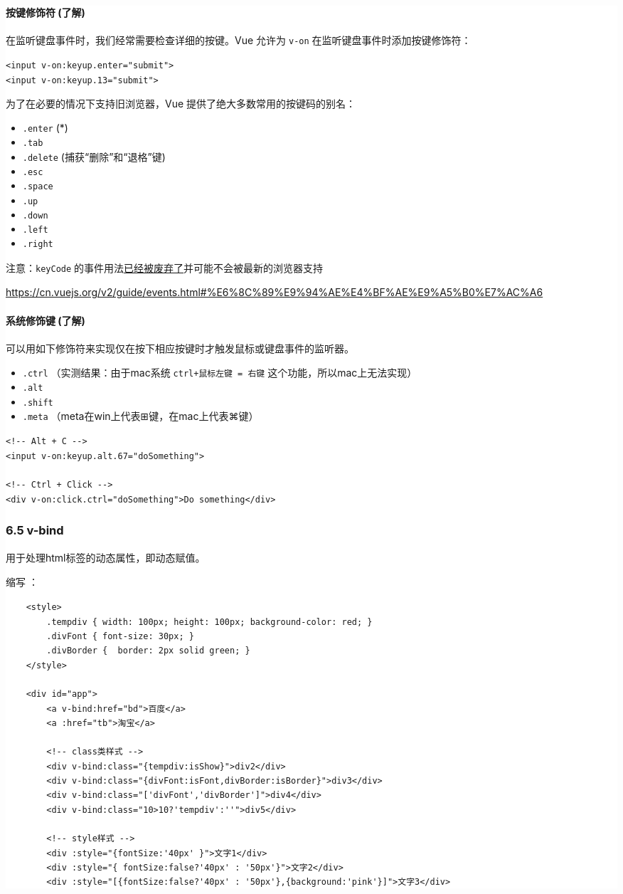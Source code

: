 #### 按键修饰符 (了解)
在监听键盘事件时，我们经常需要检查详细的按键。Vue 允许为 `v-on` 在监听键盘事件时添加按键修饰符：

```vue
<input v-on:keyup.enter="submit">
<input v-on:keyup.13="submit">	
```

为了在必要的情况下支持旧浏览器，Vue 提供了绝大多数常用的按键码的别名：

- `.enter` (*)
- `.tab`
- `.delete` (捕获“删除”和“退格”键)
- `.esc`
- `.space`
- `.up`
- `.down`
- `.left`
- `.right`

注意：`keyCode` 的事件用法[已经被废弃了](https://developer.mozilla.org/en-US/docs/Web/API/KeyboardEvent/keyCode)并可能不会被最新的浏览器支持

https://cn.vuejs.org/v2/guide/events.html#%E6%8C%89%E9%94%AE%E4%BF%AE%E9%A5%B0%E7%AC%A6

#### 系统修饰键 (了解)

可以用如下修饰符来实现仅在按下相应按键时才触发鼠标或键盘事件的监听器。

- `.ctrl` （实测结果：由于mac系统 `ctrl+鼠标左键 = 右键` 这个功能，所以mac上无法实现）
- `.alt`
- `.shift`
- `.meta` （meta在win上代表⊞键，在mac上代表⌘键）

```vue
<!-- Alt + C -->
<input v-on:keyup.alt.67="doSomething">

<!-- Ctrl + Click -->
<div v-on:click.ctrl="doSomething">Do something</div>
```

### 6.5 v-bind

用于处理html标签的动态属性，即动态赋值。

缩写 ：

```vue
    <style>
        .tempdiv { width: 100px; height: 100px; background-color: red; } 
        .divFont { font-size: 30px; } 
        .divBorder {  border: 2px solid green; }
    </style>
 
    <div id="app"> 
        <a v-bind:href="bd">百度</a> 
        <a :href="tb">淘宝</a>

        <!-- class类样式 --> 
        <div v-bind:class="{tempdiv:isShow}">div2</div> 
        <div v-bind:class="{divFont:isFont,divBorder:isBorder}">div3</div> 
        <div v-bind:class="['divFont','divBorder']">div4</div>  
        <div v-bind:class="10>10?'tempdiv':''">div5</div>

        <!-- style样式 -->
        <div :style="{fontSize:'40px' }">文字1</div>
        <div :style="{ fontSize:false?'40px' : '50px'}">文字2</div>
        <div :style="[{fontSize:false?'40px' : '50px'},{background:'pink'}]">文字3</div>
```